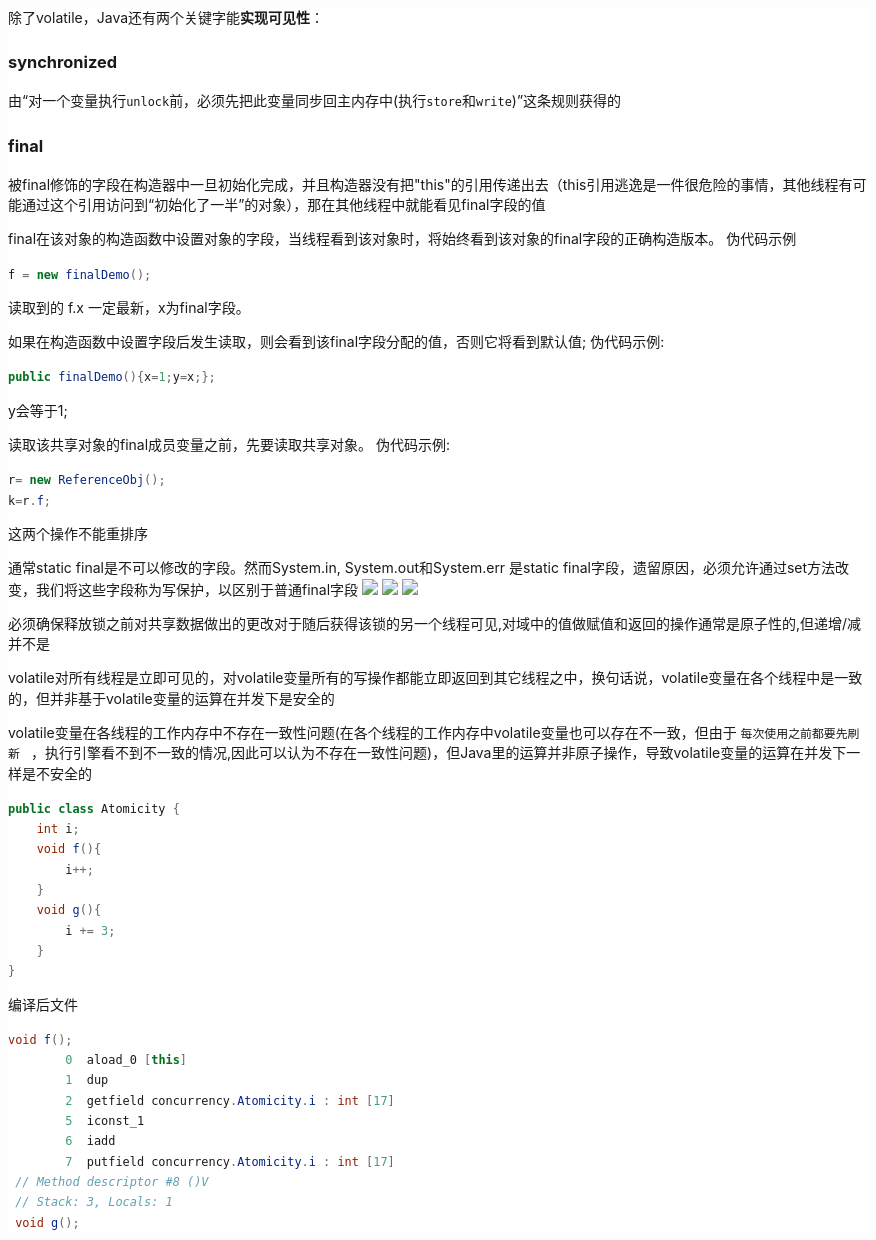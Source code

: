 除了volatile，Java还有两个关键字能**实现可见性**：
### synchronized
由“对一个变量执行`unlock`前，必须先把此变量同步回主内存中(执行`store`和`write`)”这条规则获得的
### final
被final修饰的字段在构造器中一旦初始化完成，并且构造器没有把"this"的引用传递出去（this引用逃逸是一件很危险的事情，其他线程有可能通过这个引用访问到“初始化了一半”的对象），那在其他线程中就能看见final字段的值

final在该对象的构造函数中设置对象的字段，当线程看到该对象时，将始终看到该对象的final字段的正确构造版本。
伪代码示例
```java
f = new finalDemo();
```
读取到的 f.x 一定最新，x为final字段。

如果在构造函数中设置字段后发生读取，则会看到该final字段分配的值，否则它将看到默认值;
伪代码示例:
```java
public finalDemo(){x=1;y=x;};
```
y会等于1;

读取该共享对象的final成员变量之前，先要读取共享对象。
伪代码示例: 
```java
r= new ReferenceObj(); 
k=r.f; 
```
这两个操作不能重排序

通常static final是不可以修改的字段。然而System.in, System.out和System.err 是static final字段，遗留原因，必须允许通过set方法改变，我们将这些字段称为写保护，以区别于普通final字段
![](https://img-blog.csdnimg.cn/20191017035805128.png?x-oss-process=image/watermark,type_ZmFuZ3poZW5naGVpdGk,shadow_10,text_SmF2YUVkZ2U=,size_1,color_FFFFFF,t_70)
![](https://img-blog.csdnimg.cn/20191017035922154.png?x-oss-process=image/watermark,type_ZmFuZ3poZW5naGVpdGk,shadow_10,text_SmF2YUVkZ2U=,size_1,color_FFFFFF,t_70)
![](https://img-blog.csdnimg.cn/20191017040021853.png?x-oss-process=image/watermark,type_ZmFuZ3poZW5naGVpdGk,shadow_10,text_SmF2YUVkZ2U=,size_1,color_FFFFFF,t_70)

必须确保释放锁之前对共享数据做出的更改对于随后获得该锁的另一个线程可见,对域中的值做赋值和返回的操作通常是原子性的,但递增/减并不是

volatile对所有线程是立即可见的，对volatile变量所有的写操作都能立即返回到其它线程之中，换句话说，volatile变量在各个线程中是一致的，但并非基于volatile变量的运算在并发下是安全的

volatile变量在各线程的工作内存中不存在一致性问题(在各个线程的工作内存中volatile变量也可以存在不一致，但由于
`每次使用之前都要先刷新 ` ，执行引擎看不到不一致的情况,因此可以认为不存在一致性问题)，但Java里的运算并非原子操作，导致volatile变量的运算在并发下一样是不安全的
```java
public class Atomicity {
	int i;
	void f(){
		i++;
	}
	void g(){
		i += 3;
	}
}
```
编译后文件
```java
void f();
		0  aload_0 [this]
		1  dup
		2  getfield concurrency.Atomicity.i : int [17]
		5  iconst_1
		6  iadd
		7  putfield concurrency.Atomicity.i : int [17]
 // Method descriptor #8 ()V
 // Stack: 3, Locals: 1
 void g();
```